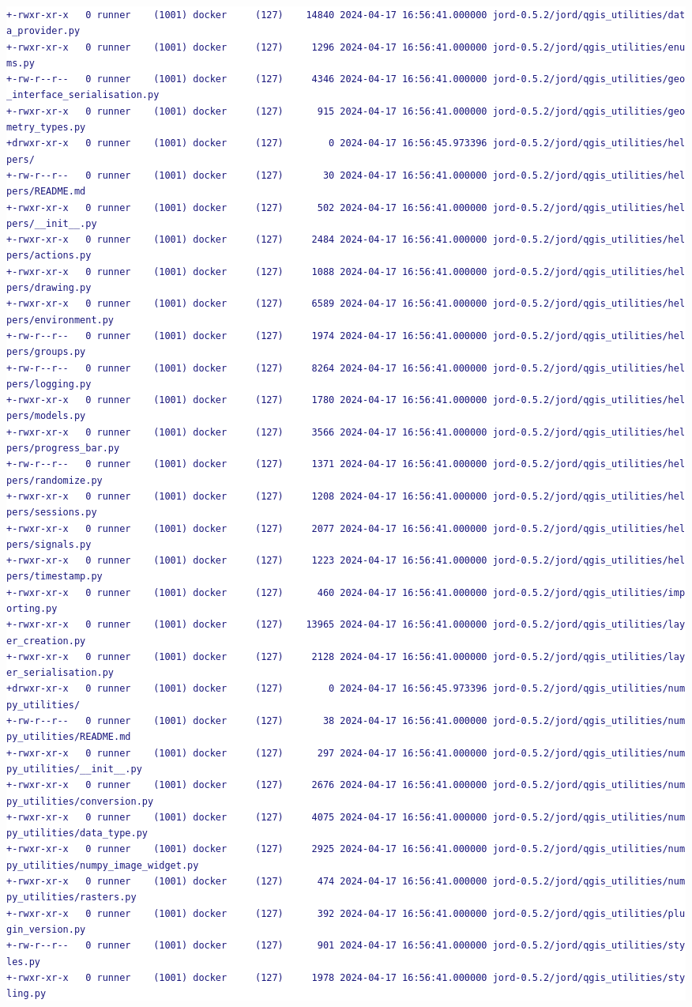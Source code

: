 ```diff
+-rwxr-xr-x   0 runner    (1001) docker     (127)    14840 2024-04-17 16:56:41.000000 jord-0.5.2/jord/qgis_utilities/data_provider.py
+-rwxr-xr-x   0 runner    (1001) docker     (127)     1296 2024-04-17 16:56:41.000000 jord-0.5.2/jord/qgis_utilities/enums.py
+-rw-r--r--   0 runner    (1001) docker     (127)     4346 2024-04-17 16:56:41.000000 jord-0.5.2/jord/qgis_utilities/geo_interface_serialisation.py
+-rwxr-xr-x   0 runner    (1001) docker     (127)      915 2024-04-17 16:56:41.000000 jord-0.5.2/jord/qgis_utilities/geometry_types.py
+drwxr-xr-x   0 runner    (1001) docker     (127)        0 2024-04-17 16:56:45.973396 jord-0.5.2/jord/qgis_utilities/helpers/
+-rw-r--r--   0 runner    (1001) docker     (127)       30 2024-04-17 16:56:41.000000 jord-0.5.2/jord/qgis_utilities/helpers/README.md
+-rwxr-xr-x   0 runner    (1001) docker     (127)      502 2024-04-17 16:56:41.000000 jord-0.5.2/jord/qgis_utilities/helpers/__init__.py
+-rwxr-xr-x   0 runner    (1001) docker     (127)     2484 2024-04-17 16:56:41.000000 jord-0.5.2/jord/qgis_utilities/helpers/actions.py
+-rwxr-xr-x   0 runner    (1001) docker     (127)     1088 2024-04-17 16:56:41.000000 jord-0.5.2/jord/qgis_utilities/helpers/drawing.py
+-rwxr-xr-x   0 runner    (1001) docker     (127)     6589 2024-04-17 16:56:41.000000 jord-0.5.2/jord/qgis_utilities/helpers/environment.py
+-rw-r--r--   0 runner    (1001) docker     (127)     1974 2024-04-17 16:56:41.000000 jord-0.5.2/jord/qgis_utilities/helpers/groups.py
+-rw-r--r--   0 runner    (1001) docker     (127)     8264 2024-04-17 16:56:41.000000 jord-0.5.2/jord/qgis_utilities/helpers/logging.py
+-rwxr-xr-x   0 runner    (1001) docker     (127)     1780 2024-04-17 16:56:41.000000 jord-0.5.2/jord/qgis_utilities/helpers/models.py
+-rwxr-xr-x   0 runner    (1001) docker     (127)     3566 2024-04-17 16:56:41.000000 jord-0.5.2/jord/qgis_utilities/helpers/progress_bar.py
+-rw-r--r--   0 runner    (1001) docker     (127)     1371 2024-04-17 16:56:41.000000 jord-0.5.2/jord/qgis_utilities/helpers/randomize.py
+-rwxr-xr-x   0 runner    (1001) docker     (127)     1208 2024-04-17 16:56:41.000000 jord-0.5.2/jord/qgis_utilities/helpers/sessions.py
+-rwxr-xr-x   0 runner    (1001) docker     (127)     2077 2024-04-17 16:56:41.000000 jord-0.5.2/jord/qgis_utilities/helpers/signals.py
+-rwxr-xr-x   0 runner    (1001) docker     (127)     1223 2024-04-17 16:56:41.000000 jord-0.5.2/jord/qgis_utilities/helpers/timestamp.py
+-rwxr-xr-x   0 runner    (1001) docker     (127)      460 2024-04-17 16:56:41.000000 jord-0.5.2/jord/qgis_utilities/importing.py
+-rwxr-xr-x   0 runner    (1001) docker     (127)    13965 2024-04-17 16:56:41.000000 jord-0.5.2/jord/qgis_utilities/layer_creation.py
+-rwxr-xr-x   0 runner    (1001) docker     (127)     2128 2024-04-17 16:56:41.000000 jord-0.5.2/jord/qgis_utilities/layer_serialisation.py
+drwxr-xr-x   0 runner    (1001) docker     (127)        0 2024-04-17 16:56:45.973396 jord-0.5.2/jord/qgis_utilities/numpy_utilities/
+-rw-r--r--   0 runner    (1001) docker     (127)       38 2024-04-17 16:56:41.000000 jord-0.5.2/jord/qgis_utilities/numpy_utilities/README.md
+-rwxr-xr-x   0 runner    (1001) docker     (127)      297 2024-04-17 16:56:41.000000 jord-0.5.2/jord/qgis_utilities/numpy_utilities/__init__.py
+-rwxr-xr-x   0 runner    (1001) docker     (127)     2676 2024-04-17 16:56:41.000000 jord-0.5.2/jord/qgis_utilities/numpy_utilities/conversion.py
+-rwxr-xr-x   0 runner    (1001) docker     (127)     4075 2024-04-17 16:56:41.000000 jord-0.5.2/jord/qgis_utilities/numpy_utilities/data_type.py
+-rwxr-xr-x   0 runner    (1001) docker     (127)     2925 2024-04-17 16:56:41.000000 jord-0.5.2/jord/qgis_utilities/numpy_utilities/numpy_image_widget.py
+-rwxr-xr-x   0 runner    (1001) docker     (127)      474 2024-04-17 16:56:41.000000 jord-0.5.2/jord/qgis_utilities/numpy_utilities/rasters.py
+-rwxr-xr-x   0 runner    (1001) docker     (127)      392 2024-04-17 16:56:41.000000 jord-0.5.2/jord/qgis_utilities/plugin_version.py
+-rw-r--r--   0 runner    (1001) docker     (127)      901 2024-04-17 16:56:41.000000 jord-0.5.2/jord/qgis_utilities/styles.py
+-rwxr-xr-x   0 runner    (1001) docker     (127)     1978 2024-04-17 16:56:41.000000 jord-0.5.2/jord/qgis_utilities/styling.py
```